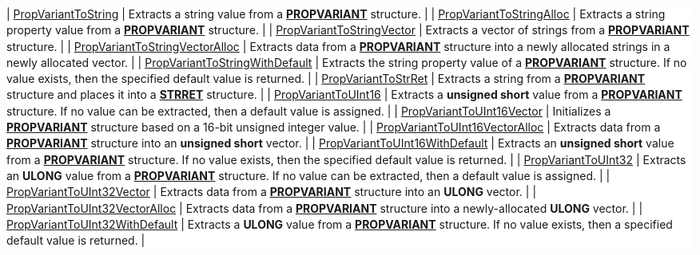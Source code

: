 | [PropVariantToString](https://msdn.microsoft.com/library/Bb776559(v=VS.85).aspx)                                           | Extracts a string value from a [**PROPVARIANT**](https://msdn.microsoft.com/library/Aa380072(v=VS.85).aspx) structure.                                                                                                                                                                      |
| [PropVariantToStringAlloc](https://msdn.microsoft.com/library/Bb776560(v=VS.85).aspx)                                 | Extracts a string property value from a [**PROPVARIANT**](https://msdn.microsoft.com/library/Aa380072(v=VS.85).aspx) structure.                                                                                                                                                             |
| [PropVariantToStringVector](https://msdn.microsoft.com/library/Bb776561(v=VS.85).aspx)                               | Extracts a vector of strings from a [**PROPVARIANT**](https://msdn.microsoft.com/library/Aa380072(v=VS.85).aspx) structure.                                                                                                                                                                 |
| [PropVariantToStringVectorAlloc](https://msdn.microsoft.com/library/Bb776562(v=VS.85).aspx)                     | Extracts data from a [**PROPVARIANT**](https://msdn.microsoft.com/library/Aa380072(v=VS.85).aspx) structure into a newly allocated strings in a newly allocated vector.                                                                                                                     |
| [PropVariantToStringWithDefault](https://msdn.microsoft.com/library/Bb776563(v=VS.85).aspx)                     | Extracts the string property value of a [**PROPVARIANT**](https://msdn.microsoft.com/library/Aa380072(v=VS.85).aspx) structure. If no value exists, then the specified default value is returned.                                                                                           |
| [PropVariantToStrRet](https://msdn.microsoft.com/library/Bb776564(v=VS.85).aspx)                                           | Extracts a string from a [**PROPVARIANT**](https://msdn.microsoft.com/library/Aa380072(v=VS.85).aspx) structure and places it into a [**STRRET**](https://msdn.microsoft.com/library/Bb759820(v=VS.85).aspx) structure.                                                                                                                  |
| [PropVariantToUInt16](https://msdn.microsoft.com/library/Bb776565(v=VS.85).aspx)                                           | Extracts a **unsigned short** value from a [**PROPVARIANT**](https://msdn.microsoft.com/library/Aa380072(v=VS.85).aspx) structure. If no value can be extracted, then a default value is assigned.                                                                                          |
| [PropVariantToUInt16Vector](https://msdn.microsoft.com/library/Bb776566(v=VS.85).aspx)                               | Initializes a [**PROPVARIANT**](https://msdn.microsoft.com/library/Aa380072(v=VS.85).aspx) structure based on a 16-bit unsigned integer value.                                                                                                                                              |
| [PropVariantToUInt16VectorAlloc](https://msdn.microsoft.com/library/Bb776567(v=VS.85).aspx)                     | Extracts data from a [**PROPVARIANT**](https://msdn.microsoft.com/library/Aa380072(v=VS.85).aspx) structure into an **unsigned short** vector.                                                                                                                                              |
| [PropVariantToUInt16WithDefault](https://msdn.microsoft.com/library/Bb776568(v=VS.85).aspx)                     | Extracts an **unsigned short** value from a [**PROPVARIANT**](https://msdn.microsoft.com/library/Aa380072(v=VS.85).aspx) structure. If no value exists, then the specified default value is returned.                                                                                       |
| [PropVariantToUInt32](https://msdn.microsoft.com/library/Bb776569(v=VS.85).aspx)                                           | Extracts an **ULONG** value from a [**PROPVARIANT**](https://msdn.microsoft.com/library/Aa380072(v=VS.85).aspx) structure. If no value can be extracted, then a default value is assigned.                                                                                                  |
| [PropVariantToUInt32Vector](https://msdn.microsoft.com/library/Bb776570(v=VS.85).aspx)                               | Extracts data from a [**PROPVARIANT**](https://msdn.microsoft.com/library/Aa380072(v=VS.85).aspx) structure into an **ULONG** vector.                                                                                                                                                       |
| [PropVariantToUInt32VectorAlloc](https://msdn.microsoft.com/library/Bb776571(v=VS.85).aspx)                     | Extracts data from a [**PROPVARIANT**](https://msdn.microsoft.com/library/Aa380072(v=VS.85).aspx) structure into a newly-allocated **ULONG** vector.                                                                                                                                        |
| [PropVariantToUInt32WithDefault](https://msdn.microsoft.com/library/Bb776572(v=VS.85).aspx)                     | Extracts a **ULONG** value from a [**PROPVARIANT**](https://msdn.microsoft.com/library/Aa380072(v=VS.85).aspx) structure. If no value exists, then a specified default value is returned.                                                                                                   |
